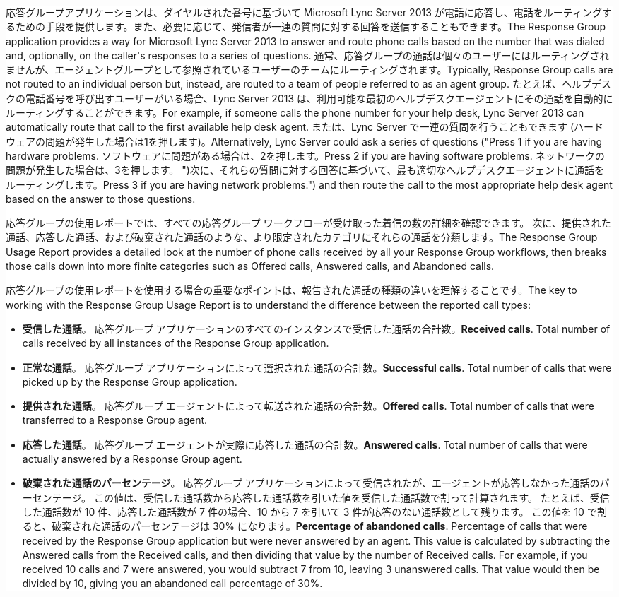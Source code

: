 <span data-ttu-id="f1c2c-106">応答グループアプリケーションは、ダイヤルされた番号に基づいて Microsoft Lync Server 2013 が電話に応答し、電話をルーティングするための手段を提供します。また、必要に応じて、発信者が一連の質問に対する回答を送信することもできます。</span><span class="sxs-lookup"><span data-stu-id="f1c2c-106">The Response Group application provides a way for Microsoft Lync Server 2013 to answer and route phone calls based on the number that was dialed and, optionally, on the caller's responses to a series of questions.</span></span> <span data-ttu-id="f1c2c-107">通常、応答グループの通話は個々のユーザーにはルーティングされませんが、エージェントグループとして参照されているユーザーのチームにルーティングされます。</span><span class="sxs-lookup"><span data-stu-id="f1c2c-107">Typically, Response Group calls are not routed to an individual person but, instead, are routed to a team of people referred to as an agent group.</span></span> <span data-ttu-id="f1c2c-108">たとえば、ヘルプデスクの電話番号を呼び出すユーザーがいる場合、Lync Server 2013 は、利用可能な最初のヘルプデスクエージェントにその通話を自動的にルーティングすることができます。</span><span class="sxs-lookup"><span data-stu-id="f1c2c-108">For example, if someone calls the phone number for your help desk, Lync Server 2013 can automatically route that call to the first available help desk agent.</span></span> <span data-ttu-id="f1c2c-109">または、Lync Server で一連の質問を行うこともできます (ハードウェアの問題が発生した場合は1を押します)。</span><span class="sxs-lookup"><span data-stu-id="f1c2c-109">Alternatively, Lync Server could ask a series of questions ("Press 1 if you are having hardware problems.</span></span> <span data-ttu-id="f1c2c-110">ソフトウェアに問題がある場合は、2を押します。</span><span class="sxs-lookup"><span data-stu-id="f1c2c-110">Press 2 if you are having software problems.</span></span> <span data-ttu-id="f1c2c-111">ネットワークの問題が発生した場合は、3を押します。 ")次に、それらの質問に対する回答に基づいて、最も適切なヘルプデスクエージェントに通話をルーティングします。</span><span class="sxs-lookup"><span data-stu-id="f1c2c-111">Press 3 if you are having network problems.") and then route the call to the most appropriate help desk agent based on the answer to those questions.</span></span>

<span data-ttu-id="f1c2c-112">応答グループの使用レポートでは、すべての応答グループ ワークフローが受け取った着信の数の詳細を確認できます。 次に、提供された通話、応答した通話、および破棄された通話のような、より限定されたカテゴリにそれらの通話を分類します。</span><span class="sxs-lookup"><span data-stu-id="f1c2c-112">The Response Group Usage Report provides a detailed look at the number of phone calls received by all your Response Group workflows, then breaks those calls down into more finite categories such as Offered calls, Answered calls, and Abandoned calls.</span></span>

<span data-ttu-id="f1c2c-113">応答グループの使用レポートを使用する場合の重要なポイントは、報告された通話の種類の違いを理解することです。</span><span class="sxs-lookup"><span data-stu-id="f1c2c-113">The key to working with the Response Group Usage Report is to understand the difference between the reported call types:</span></span>

  - <span data-ttu-id="f1c2c-p102">**受信した通話**。 応答グループ アプリケーションのすべてのインスタンスで受信した通話の合計数。</span><span class="sxs-lookup"><span data-stu-id="f1c2c-p102">**Received calls**. Total number of calls received by all instances of the Response Group application.</span></span>

  - <span data-ttu-id="f1c2c-p103">**正常な通話**。 応答グループ アプリケーションによって選択された通話の合計数。</span><span class="sxs-lookup"><span data-stu-id="f1c2c-p103">**Successful calls**. Total number of calls that were picked up by the Response Group application.</span></span>

  - <span data-ttu-id="f1c2c-p104">**提供された通話**。 応答グループ エージェントによって転送された通話の合計数。</span><span class="sxs-lookup"><span data-stu-id="f1c2c-p104">**Offered calls**. Total number of calls that were transferred to a Response Group agent.</span></span>

  - <span data-ttu-id="f1c2c-p105">**応答した通話**。 応答グループ エージェントが実際に応答した通話の合計数。</span><span class="sxs-lookup"><span data-stu-id="f1c2c-p105">**Answered calls**. Total number of calls that were actually answered by a Response Group agent.</span></span>

  - <span data-ttu-id="f1c2c-p106">**破棄された通話のパーセンテージ**。 応答グループ アプリケーションによって受信されたが、エージェントが応答しなかった通話のパーセンテージ。 この値は、受信した通話数から応答した通話数を引いた値を受信した通話数で割って計算されます。 たとえば、受信した通話数が 10 件、応答した通話数が 7 件の場合、10 から 7 を引いて 3 件が応答のない通話数として残ります。 この値を 10 で割ると、破棄された通話のパーセンテージは 30% になります。</span><span class="sxs-lookup"><span data-stu-id="f1c2c-p106">**Percentage of abandoned calls**. Percentage of calls that were received by the Response Group application but were never answered by an agent. This value is calculated by subtracting the Answered calls from the Received calls, and then dividing that value by the number of Received calls. For example, if you received 10 calls and 7 were answered, you would subtract 7 from 10, leaving 3 unanswered calls. That value would then be divided by 10, giving you an abandoned call percentage of 30%.</span></span>
